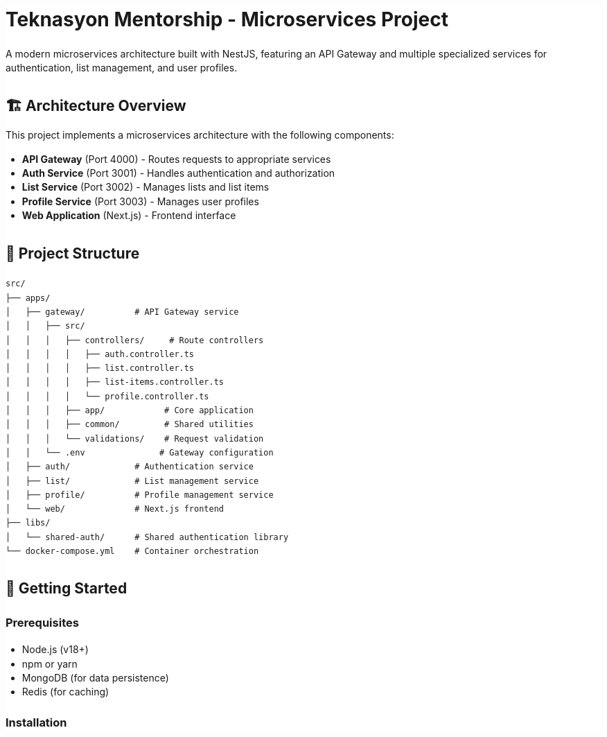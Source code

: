 # Teknasyon Mentorship - Microservices Project

A modern microservices architecture built with NestJS, featuring an API Gateway and multiple specialized services for authentication, list management, and user profiles.

## 🏗️ Architecture Overview

This project implements a microservices architecture with the following components:

- **API Gateway** (Port 4000) - Routes requests to appropriate services
- **Auth Service** (Port 3001) - Handles authentication and authorization
- **List Service** (Port 3002) - Manages lists and list items
- **Profile Service** (Port 3003) - Manages user profiles
- **Web Application** (Next.js) - Frontend interface

## 📁 Project Structure

```
src/
├── apps/
│   ├── gateway/          # API Gateway service
│   │   ├── src/
│   │   │   ├── controllers/     # Route controllers
│   │   │   │   ├── auth.controller.ts
│   │   │   │   ├── list.controller.ts
│   │   │   │   ├── list-items.controller.ts
│   │   │   │   └── profile.controller.ts
│   │   │   ├── app/            # Core application
│   │   │   ├── common/         # Shared utilities
│   │   │   └── validations/    # Request validation
│   │   └── .env               # Gateway configuration
│   ├── auth/             # Authentication service
│   ├── list/             # List management service
│   ├── profile/          # Profile management service
│   └── web/              # Next.js frontend
├── libs/
│   └── shared-auth/      # Shared authentication library
└── docker-compose.yml    # Container orchestration
```

## 🚀 Getting Started

### Prerequisites

- Node.js (v18+)
- npm or yarn
- MongoDB (for data persistence)
- Redis (for caching)

### Installation
